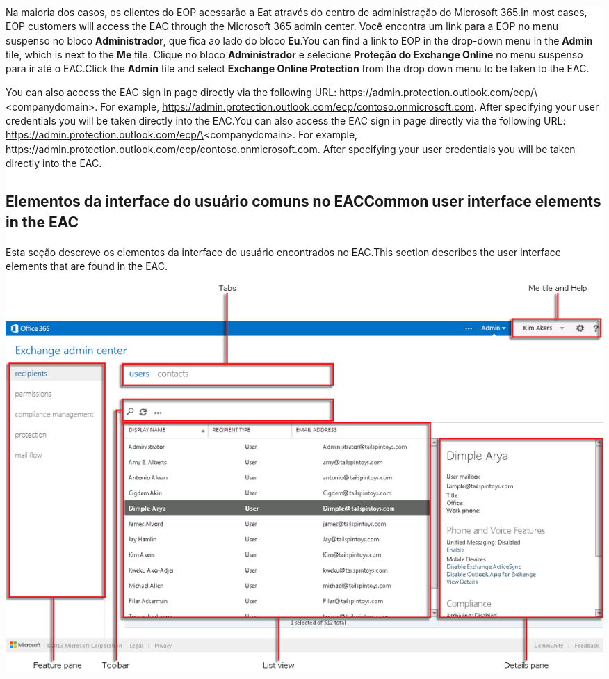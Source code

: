<span data-ttu-id="439c2-110">Na maioria dos casos, os clientes do EOP acessarão a Eat através do centro de administração do Microsoft 365.</span><span class="sxs-lookup"><span data-stu-id="439c2-110">In most cases, EOP customers will access the EAC through the Microsoft 365 admin center.</span></span> <span data-ttu-id="439c2-111">Você encontra um link para a EOP no menu suspenso no bloco **Administrador**, que fica ao lado do bloco **Eu**.</span><span class="sxs-lookup"><span data-stu-id="439c2-111">You can find a link to EOP in the drop-down menu in the **Admin** tile, which is next to the **Me** tile.</span></span> <span data-ttu-id="439c2-112">Clique no bloco **Administrador** e selecione **Proteção do Exchange Online** no menu suspenso para ir até o EAC.</span><span class="sxs-lookup"><span data-stu-id="439c2-112">Click the **Admin** tile and select **Exchange Online Protection** from the drop down menu to be taken to the EAC.</span></span> 
  
<span data-ttu-id="439c2-p104">You can also access the EAC sign in page directly via the following URL: https://admin.protection.outlook.com/ecp/\<companydomain\>. For example, https://admin.protection.outlook.com/ecp/contoso.onmicrosoft.com. After specifying your user credentials you will be taken directly into the EAC.</span><span class="sxs-lookup"><span data-stu-id="439c2-p104">You can also access the EAC sign in page directly via the following URL: https://admin.protection.outlook.com/ecp/\<companydomain\>. For example, https://admin.protection.outlook.com/ecp/contoso.onmicrosoft.com. After specifying your user credentials you will be taken directly into the EAC.</span></span>
  
## <a name="common-user-interface-elements-in-the-eac"></a><span data-ttu-id="439c2-116">Elementos da interface do usuário comuns no EAC</span><span class="sxs-lookup"><span data-stu-id="439c2-116">Common user interface elements in the EAC</span></span>

<span data-ttu-id="439c2-117">Esta seção descreve os elementos da interface do usuário encontrados no EAC.</span><span class="sxs-lookup"><span data-stu-id="439c2-117">This section describes the user interface elements that are found in the EAC.</span></span>
  
![EOP-AdminCenter](media/EOP-AdminCenter.png)
  